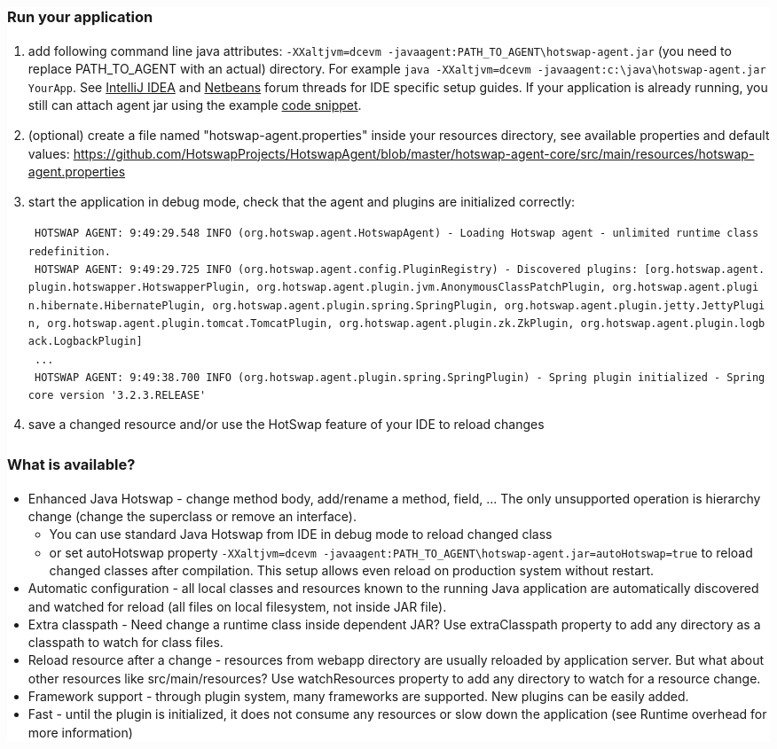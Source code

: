 ### Run your application
1. add following command line java attributes: `-XXaltjvm=dcevm -javaagent:PATH_TO_AGENT\hotswap-agent.jar` (you
need to replace PATH_TO_AGENT with an actual) directory. For example `java -XXaltjvm=dcevm -javaagent:c:\java\hotswap-agent.jar YourApp`.
  See [IntelliJ IDEA](https://groups.google.com/forum/#!topic/hotswapagent/BxAK_Clniss)
  and [Netbeans](https://groups.google.com/forum/#!topic/hotswapagent/ydW5bQMwQqU) forum threads for IDE specific setup guides. If your application is already running, you still can attach agent jar using the example [code snippet](https://gist.github.com/xnike/a268fc209df52bf1bf09a268e97cef53).
1. (optional) create a file named "hotswap-agent.properties" inside your resources directory, see available properties and
  default values: <https://github.com/HotswapProjects/HotswapAgent/blob/master/hotswap-agent-core/src/main/resources/hotswap-agent.properties>
1. start the application in debug mode, check that the agent and plugins are initialized correctly:

        HOTSWAP AGENT: 9:49:29.548 INFO (org.hotswap.agent.HotswapAgent) - Loading Hotswap agent - unlimited runtime class redefinition.
        HOTSWAP AGENT: 9:49:29.725 INFO (org.hotswap.agent.config.PluginRegistry) - Discovered plugins: [org.hotswap.agent.plugin.hotswapper.HotswapperPlugin, org.hotswap.agent.plugin.jvm.AnonymousClassPatchPlugin, org.hotswap.agent.plugin.hibernate.HibernatePlugin, org.hotswap.agent.plugin.spring.SpringPlugin, org.hotswap.agent.plugin.jetty.JettyPlugin, org.hotswap.agent.plugin.tomcat.TomcatPlugin, org.hotswap.agent.plugin.zk.ZkPlugin, org.hotswap.agent.plugin.logback.LogbackPlugin]
        ...
        HOTSWAP AGENT: 9:49:38.700 INFO (org.hotswap.agent.plugin.spring.SpringPlugin) - Spring plugin initialized - Spring core version '3.2.3.RELEASE'
1. save a changed resource and/or use the HotSwap feature of your IDE to reload changes

### What is available?
* Enhanced Java Hotswap - change method body, add/rename a method, field, ... The only unsupported operation
  is hierarchy change (change the superclass or remove an interface).
    * You can use standard Java Hotswap from IDE in debug mode to reload changed class
    * or set autoHotswap property `-XXaltjvm=dcevm -javaagent:PATH_TO_AGENT\hotswap-agent.jar=autoHotswap=true` to reload
    changed classes after compilation. This setup allows even reload on production system without restart.
* Automatic configuration - all local classes and resources known to the running Java application are automatically
  discovered and watched for reload (all files on local filesystem, not inside JAR file).
* Extra classpath - Need change a runtime class inside dependent JAR? Use extraClasspath property to add any directory
as a classpath to watch for class files.
* Reload resource after a change - resources from webapp directory are usually reloaded by application server. But what about
  other resources like src/main/resources? Use watchResources property to add any directory to watch for a resource change.
* Framework support - through plugin system, many frameworks are supported. New plugins can be easily added.
* Fast - until the plugin is initialized, it does not consume any resources or slow down the application (see Runtime overhead for more information)
